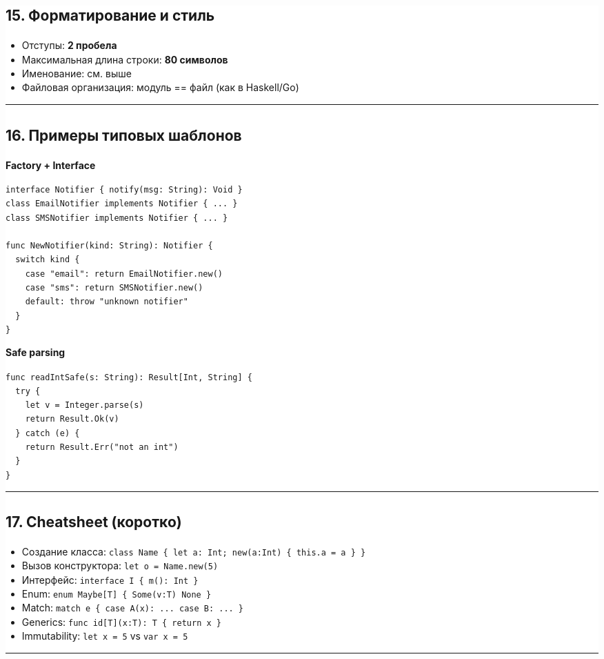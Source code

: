 
## 15. Форматирование и стиль

- Отступы: **2 пробела**
- Максимальная длина строки: **80 символов**
- Именование: см. выше
- Файловая организация: модуль == файл (как в Haskell/Go)

---

## 16. Примеры типовых шаблонов

**Factory + Interface**

```glacier
interface Notifier { notify(msg: String): Void }
class EmailNotifier implements Notifier { ... }
class SMSNotifier implements Notifier { ... }

func NewNotifier(kind: String): Notifier {
  switch kind {
    case "email": return EmailNotifier.new()
    case "sms": return SMSNotifier.new()
    default: throw "unknown notifier"
  }
}
```

**Safe parsing**

```glacier
func readIntSafe(s: String): Result[Int, String] {
  try {
    let v = Integer.parse(s)
    return Result.Ok(v)
  } catch (e) {
    return Result.Err("not an int")
  }
}
```

---

## 17. Cheatsheet (коротко)

- Создание класса: `class Name { let a: Int; new(a:Int) { this.a = a } }`
- Вызов конструктора: `let o = Name.new(5)`
- Интерфейс: `interface I { m(): Int }`
- Enum: `enum Maybe[T] { Some(v:T) None }`
- Match: `match e { case A(x): ... case B: ... }`
- Generics: `func id[T](x:T): T { return x }`
- Immutability: `let x = 5` vs `var x = 5`

---
